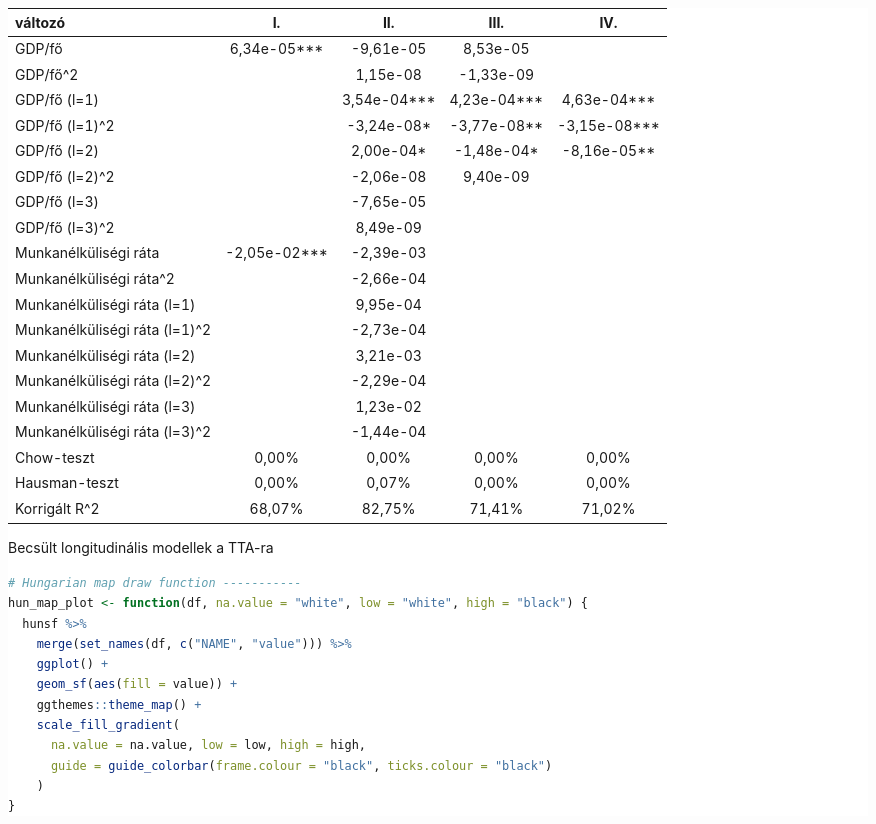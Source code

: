 
| változó                       |        I.        |      II.       |      III.      |       IV.        |
| :---------------------------- | :--------------: | :------------: | :------------: | :--------------: |
| GDP/fő                        |  6,34e-05\*\*\*  |   \-9,61e-05   |    8,53e-05    |                  |
| GDP/fő^2                      |                  |    1,15e-08    |   \-1,33e-09   |                  |
| GDP/fő (l=1)                  |                  | 3,54e-04\*\*\* | 4,23e-04\*\*\* |  4,63e-04\*\*\*  |
| GDP/fő (l=1)^2                |                  |  \-3,24e-08\*  | \-3,77e-08\*\* | \-3,15e-08\*\*\* |
| GDP/fő (l=2)                  |                  |   2,00e-04\*   |  \-1,48e-04\*  |  \-8,16e-05\*\*  |
| GDP/fő (l=2)^2                |                  |   \-2,06e-08   |    9,40e-09    |                  |
| GDP/fő (l=3)                  |                  |   \-7,65e-05   |                |                  |
| GDP/fő (l=3)^2                |                  |    8,49e-09    |                |                  |
| Munkanélküliségi ráta         | \-2,05e-02\*\*\* |   \-2,39e-03   |                |                  |
| Munkanélküliségi ráta^2       |                  |   \-2,66e-04   |                |                  |
| Munkanélküliségi ráta (l=1)   |                  |    9,95e-04    |                |                  |
| Munkanélküliségi ráta (l=1)^2 |                  |   \-2,73e-04   |                |                  |
| Munkanélküliségi ráta (l=2)   |                  |    3,21e-03    |                |                  |
| Munkanélküliségi ráta (l=2)^2 |                  |   \-2,29e-04   |                |                  |
| Munkanélküliségi ráta (l=3)   |                  |    1,23e-02    |                |                  |
| Munkanélküliségi ráta (l=3)^2 |                  |   \-1,44e-04   |                |                  |
| Chow-teszt                    |      0,00%       |     0,00%      |     0,00%      |      0,00%       |
| Hausman-teszt                 |      0,00%       |     0,07%      |     0,00%      |      0,00%       |
| Korrigált R^2                 |      68,07%      |     82,75%     |     71,41%     |      71,02%      |

Becsült longitudinális modellek a TTA-ra

``` r
# Hungarian map draw function -----------
hun_map_plot <- function(df, na.value = "white", low = "white", high = "black") {
  hunsf %>%
    merge(set_names(df, c("NAME", "value"))) %>%
    ggplot() +
    geom_sf(aes(fill = value)) +
    ggthemes::theme_map() +
    scale_fill_gradient(
      na.value = na.value, low = low, high = high,
      guide = guide_colorbar(frame.colour = "black", ticks.colour = "black")
    )
}
```

